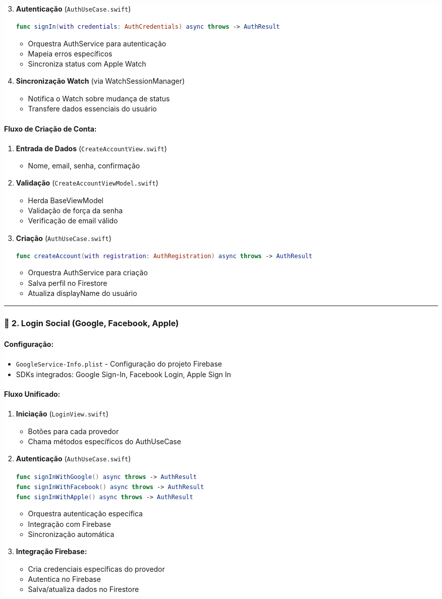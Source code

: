 3. **Autenticação** (`AuthUseCase.swift`)
   ```swift
   func signIn(with credentials: AuthCredentials) async throws -> AuthResult
   ```
   - Orquestra AuthService para autenticação
   - Mapeia erros específicos
   - Sincroniza status com Apple Watch

4. **Sincronização Watch** (via WatchSessionManager)
   - Notifica o Watch sobre mudança de status
   - Transfere dados essenciais do usuário

#### **Fluxo de Criação de Conta:**
1. **Entrada de Dados** (`CreateAccountView.swift`)
   - Nome, email, senha, confirmação

2. **Validação** (`CreateAccountViewModel.swift`)
   - Herda BaseViewModel
   - Validação de força da senha
   - Verificação de email válido

3. **Criação** (`AuthUseCase.swift`)
   ```swift
   func createAccount(with registration: AuthRegistration) async throws -> AuthResult
   ```
   - Orquestra AuthService para criação
   - Salva perfil no Firestore
   - Atualiza displayName do usuário

---

### 🔵 **2. Login Social (Google, Facebook, Apple)**

#### **Configuração:**
- `GoogleService-Info.plist` - Configuração do projeto Firebase
- SDKs integrados: Google Sign-In, Facebook Login, Apple Sign In

#### **Fluxo Unificado:**
1. **Iniciação** (`LoginView.swift`)
   - Botões para cada provedor
   - Chama métodos específicos do AuthUseCase

2. **Autenticação** (`AuthUseCase.swift`)
   ```swift
   func signInWithGoogle() async throws -> AuthResult
   func signInWithFacebook() async throws -> AuthResult
   func signInWithApple() async throws -> AuthResult
   ```
   - Orquestra autenticação específica
   - Integração com Firebase
   - Sincronização automática

3. **Integração Firebase:**
   - Cria credenciais específicas do provedor
   - Autentica no Firebase
   - Salva/atualiza dados no Firestore
